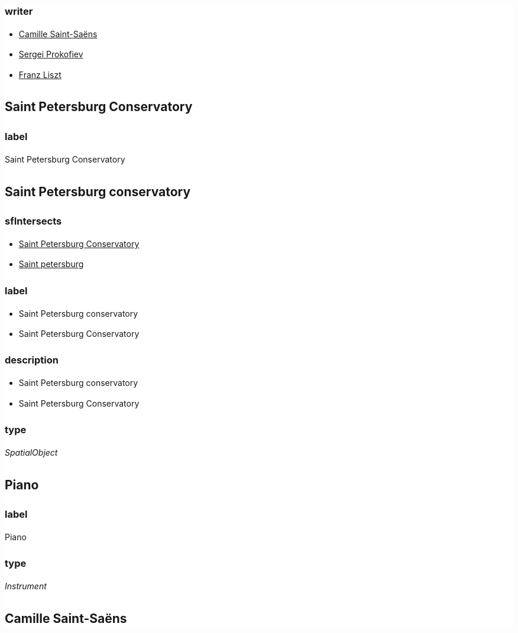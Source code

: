 ### writer

 - [Camille Saint-Saëns](#Camille-Saint-Saëns)

 - [Sergei Prokofiev](#Sergei-Prokofiev)

 - [Franz Liszt](#Franz-Liszt)

## Saint Petersburg Conservatory

### label


Saint Petersburg Conservatory

## Saint Petersburg conservatory

### sfIntersects

 - [Saint Petersburg Conservatory](#Saint-Petersburg-Conservatory)

 - [Saint petersburg](#Saint-petersburg)

### label

 - Saint Petersburg conservatory

 - Saint Petersburg Conservatory

### description

 - Saint Petersburg conservatory

 - Saint Petersburg Conservatory

### type


*SpatialObject*

## Piano

### label


Piano

### type


*Instrument*

## Camille Saint-Saëns
